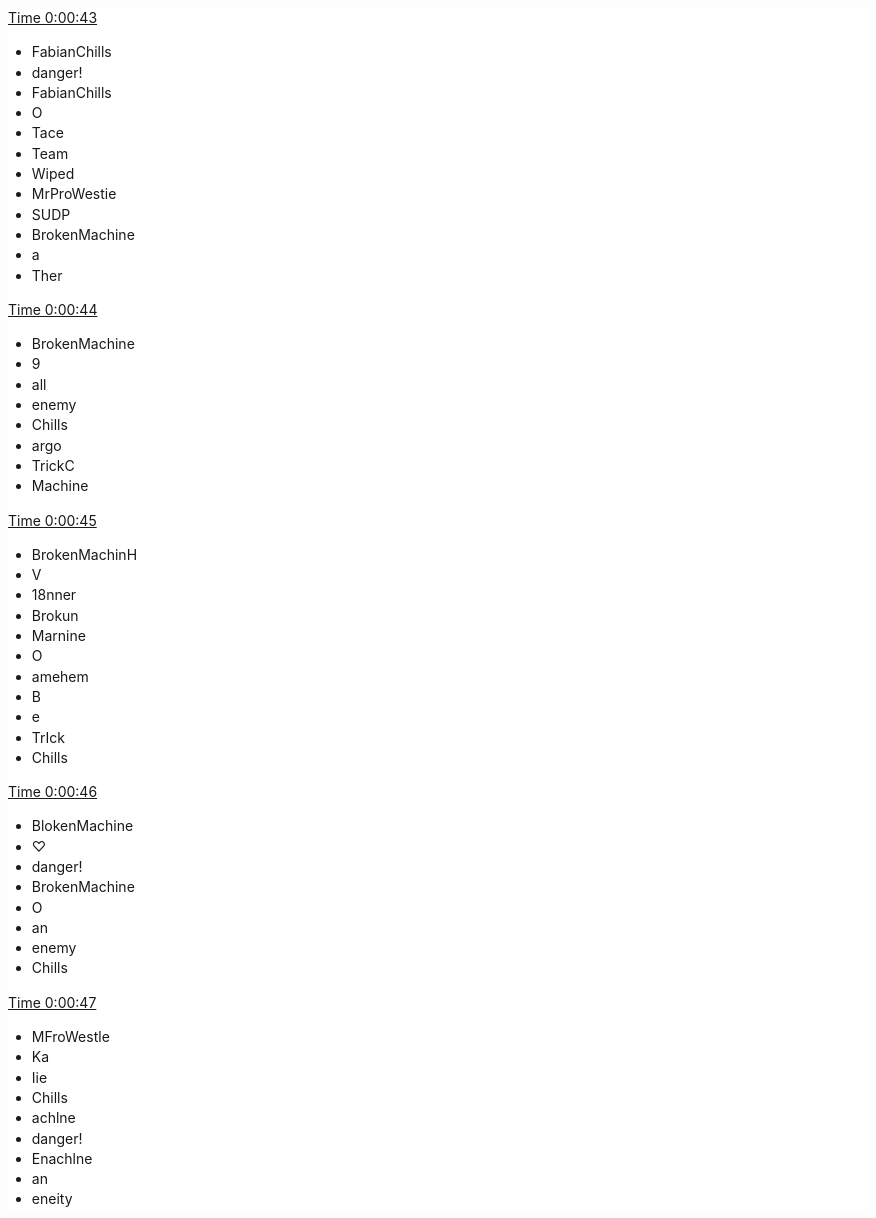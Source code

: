  [Time 0:00:43](https://youtu.be/OcZW0mW7-_Q?t=38) 
- FabianChills 
- danger! 
- FabianChills 
- O 
- Tace 
- Team 
- Wiped 
- MrProWestie 
- SUDP 
- BrokenMachine 
- a 
- Ther 

 [Time 0:00:44](https://youtu.be/OcZW0mW7-_Q?t=39) 
- BrokenMachine 
- 9 
- all 
- enemy 
- Chills 
- argo 
- TrickC 
- Machine 

 [Time 0:00:45](https://youtu.be/OcZW0mW7-_Q?t=40) 
- BrokenMachinH 
- V 
- 18nner 
- Brokun 
- Marnine 
- O 
- amehem 
- B 
- e 
- TrIck 
- Chills 

 [Time 0:00:46](https://youtu.be/OcZW0mW7-_Q?t=41) 
- BlokenMachine 
- ♡ 
- danger! 
- BrokenMachine 
- O 
- an 
- enemy 
- Chills 

 [Time 0:00:47](https://youtu.be/OcZW0mW7-_Q?t=42) 
- MFroWestle 
- Ka 
- Iie 
- Chills 
- achlne 
- danger! 
- Enachlne 
- an 
- eneity 
